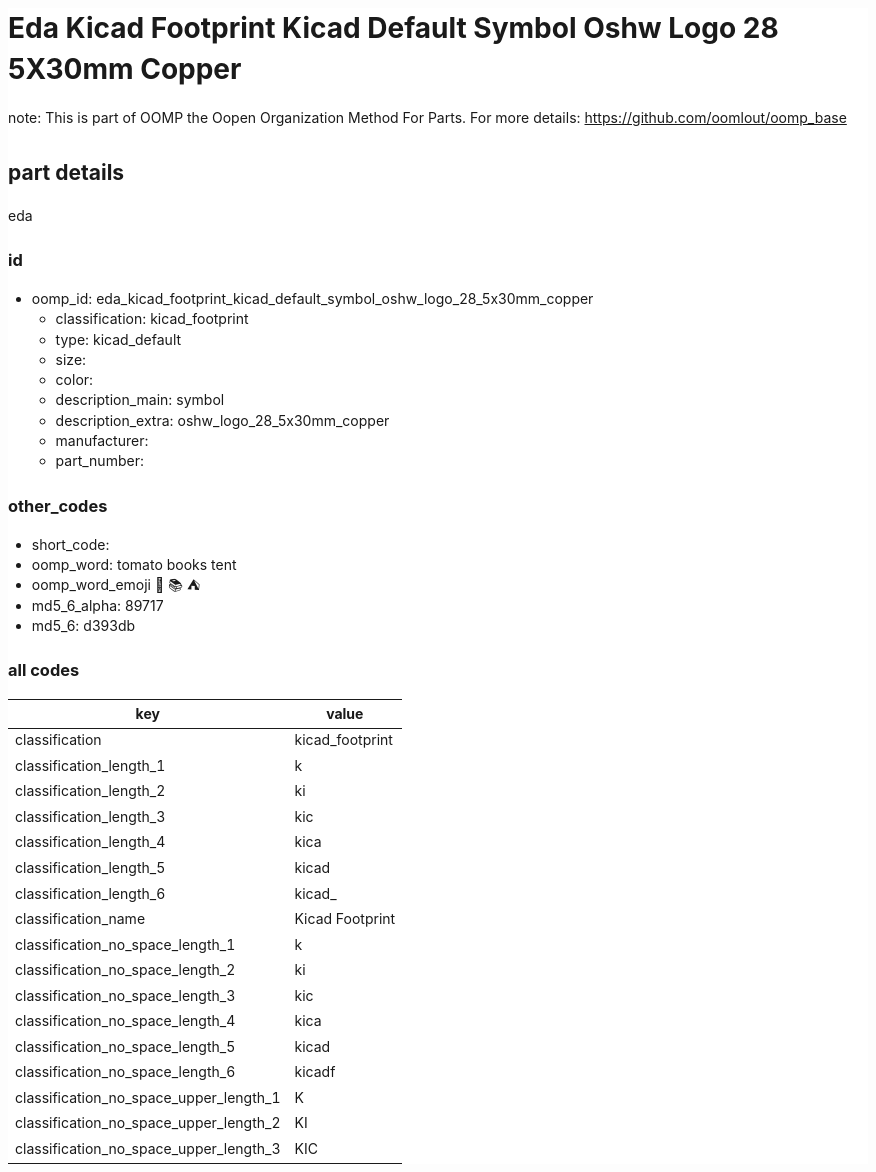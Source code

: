 # Eda Kicad Footprint Kicad Default Symbol Oshw Logo 28 5X30mm Copper  

note: This is part of OOMP the Oopen Organization Method For Parts. For more details: https://github.com/oomlout/oomp_base

##  part details



eda

### id
* oomp_id: eda_kicad_footprint_kicad_default_symbol_oshw_logo_28_5x30mm_copper
  * classification: kicad_footprint
  * type: kicad_default
  * size: 
  * color: 
  * description_main: symbol
  * description_extra: oshw_logo_28_5x30mm_copper
  * manufacturer: 
  * part_number: 

### other_codes
* short_code: 
* oomp_word: tomato books tent
* oomp_word_emoji :tomato: :books: :tent:
* md5_6_alpha: 89717
* md5_6: d393db

### all codes 
| key | value |  
| --- | --- |  
| classification | kicad_footprint |  
| classification_length_1 | k |  
| classification_length_2 | ki |  
| classification_length_3 | kic |  
| classification_length_4 | kica |  
| classification_length_5 | kicad |  
| classification_length_6 | kicad_ |  
| classification_name | Kicad Footprint |  
| classification_no_space_length_1 | k |  
| classification_no_space_length_2 | ki |  
| classification_no_space_length_3 | kic |  
| classification_no_space_length_4 | kica |  
| classification_no_space_length_5 | kicad |  
| classification_no_space_length_6 | kicadf |  
| classification_no_space_upper_length_1 | K |  
| classification_no_space_upper_length_2 | KI |  
| classification_no_space_upper_length_3 | KIC |  